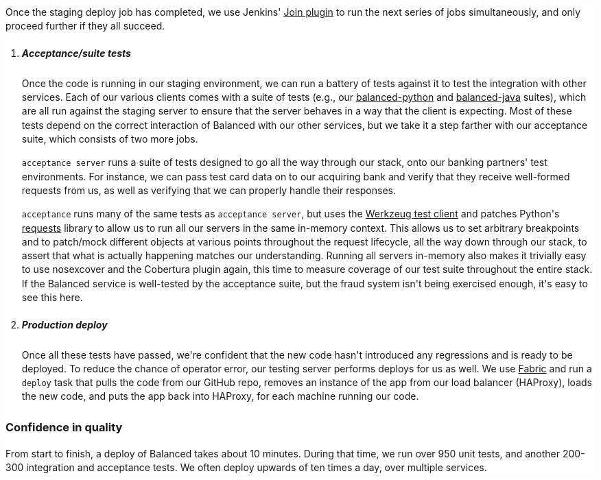    Once the staging deploy job has completed, we use Jenkins' [Join
   plugin](https://wiki.jenkins-ci.org/display/JENKINS/Join+Plugin) to run the
   next series of jobs simultaneously, and only proceed further if they all
   succeed.

1. ##### Acceptance/suite tests

   Once the code is running in our staging environment, we can run a battery of
   tests against it to test the integration with other services. Each of our
   various clients comes with a suite of tests (e.g., our
   [balanced-python](https://github.com/balanced/balanced-python/blob/master/tests/suite.py)
   and
   [balanced-java](https://github.com/balanced/balanced-java/tree/master/src/test/java/com/balancedpayments)
   suites), which are all run against the staging server to ensure that the
   server behaves in a way that the client is expecting. Most of these tests
   depend on the correct interaction of Balanced with our other services, but we
   take it a step farther with our acceptance suite, which consists of two more
   jobs.

   `acceptance server` runs a suite of tests designed to go all the way through
   our stack, onto our banking partners' test environments. For instance, we can
   pass test card data on to our acquiring bank and verify that they receive
   well-formed requests from us, as well as verifying that we can properly
   handle their responses.

   `acceptance` runs many of the same tests as `acceptance server`, but uses the
   [Werkzeug test client](http://werkzeug.pocoo.org/docs/test/) and patches
   Python's [requests](http://docs.python-requests.org/en/latest/) library to
   allow us to run all our servers in the same in-memory context. This allows us
   to set arbitrary breakpoints and to patch/mock different objects at various
   points throughout the request lifecycle, all the way down through our stack,
   to assert that what is actually happening matches our understanding. Running
   all servers in-memory also makes it trivially easy to use nosexcover and the
   Cobertura plugin again, this time to measure coverage of our test suite
   throughout the entire stack. If the Balanced service is well-tested by the
   acceptance suite, but the fraud system isn't being exercised enough, it's
   easy to see this here.

1. ##### Production deploy

   Once all these tests have passed, we're confident that the new code hasn't
   introduced any regressions and is ready to be deployed. To reduce the chance
   of operator error, our testing server performs deploys for us as well. We use
   [Fabric](http://docs.fabfile.org/en/1.6/) and run a `deploy` task that pulls the code from our GitHub repo,
   removes an instance of the app from our load balancer (HAProxy), loads the
   new code, and puts the app back into HAProxy, for each machine running our
   code.

### Confidence in quality

From start to finish, a deploy of Balanced takes about 10 minutes. During that
time, we run over 950 unit tests, and another 200-300 integration and acceptance
tests. We often deploy upwards of ten times a day, over multiple services.
